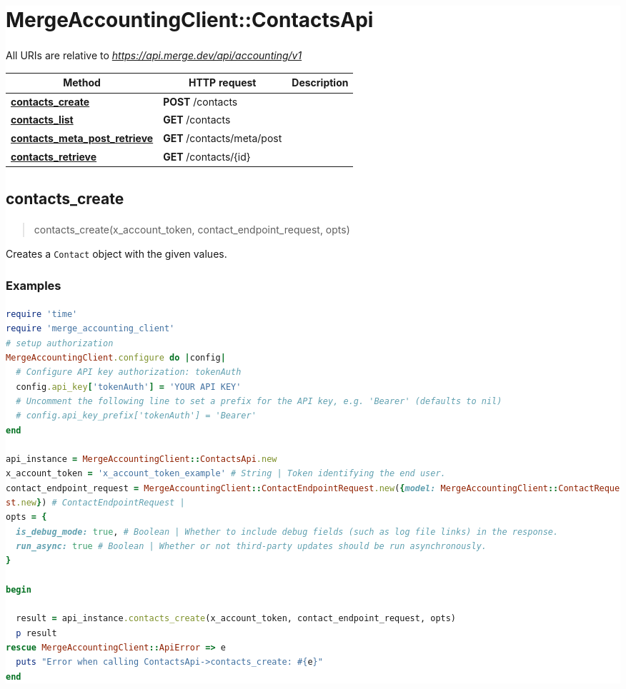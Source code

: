 # MergeAccountingClient::ContactsApi

All URIs are relative to *https://api.merge.dev/api/accounting/v1*

| Method | HTTP request | Description |
| ------ | ------------ | ----------- |
| [**contacts_create**](ContactsApi.md#contacts_create) | **POST** /contacts |  |
| [**contacts_list**](ContactsApi.md#contacts_list) | **GET** /contacts |  |
| [**contacts_meta_post_retrieve**](ContactsApi.md#contacts_meta_post_retrieve) | **GET** /contacts/meta/post |  |
| [**contacts_retrieve**](ContactsApi.md#contacts_retrieve) | **GET** /contacts/{id} |  |


## contacts_create

> <ContactResponse> contacts_create(x_account_token, contact_endpoint_request, opts)



Creates a `Contact` object with the given values.

### Examples

```ruby
require 'time'
require 'merge_accounting_client'
# setup authorization
MergeAccountingClient.configure do |config|
  # Configure API key authorization: tokenAuth
  config.api_key['tokenAuth'] = 'YOUR API KEY'
  # Uncomment the following line to set a prefix for the API key, e.g. 'Bearer' (defaults to nil)
  # config.api_key_prefix['tokenAuth'] = 'Bearer'
end

api_instance = MergeAccountingClient::ContactsApi.new
x_account_token = 'x_account_token_example' # String | Token identifying the end user.
contact_endpoint_request = MergeAccountingClient::ContactEndpointRequest.new({model: MergeAccountingClient::ContactRequest.new}) # ContactEndpointRequest | 
opts = {
  is_debug_mode: true, # Boolean | Whether to include debug fields (such as log file links) in the response.
  run_async: true # Boolean | Whether or not third-party updates should be run asynchronously.
}

begin
  
  result = api_instance.contacts_create(x_account_token, contact_endpoint_request, opts)
  p result
rescue MergeAccountingClient::ApiError => e
  puts "Error when calling ContactsApi->contacts_create: #{e}"
end
```
